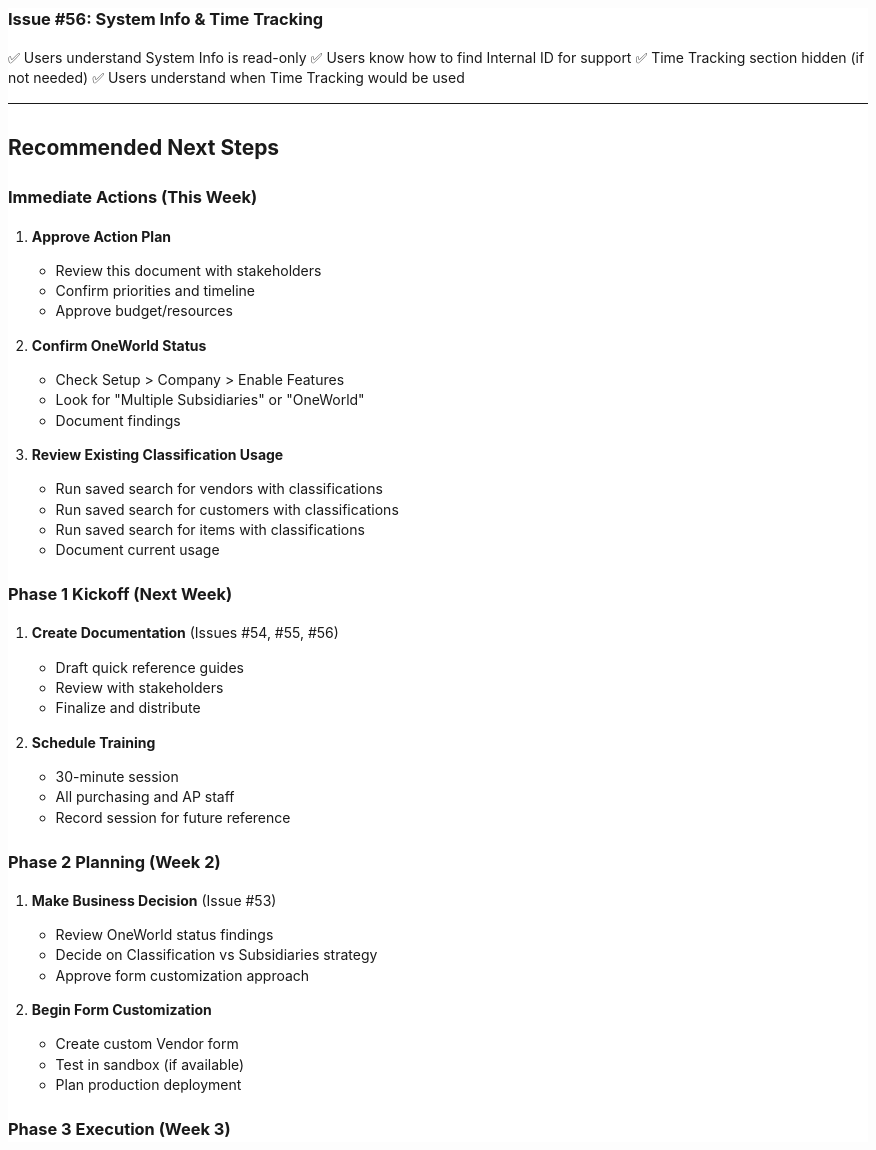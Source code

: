 ### Issue #56: System Info & Time Tracking
✅ Users understand System Info is read-only
✅ Users know how to find Internal ID for support
✅ Time Tracking section hidden (if not needed)
✅ Users understand when Time Tracking would be used

---

## Recommended Next Steps

### Immediate Actions (This Week)

1. **Approve Action Plan**
   - Review this document with stakeholders
   - Confirm priorities and timeline
   - Approve budget/resources

2. **Confirm OneWorld Status**
   - Check Setup > Company > Enable Features
   - Look for "Multiple Subsidiaries" or "OneWorld"
   - Document findings

3. **Review Existing Classification Usage**
   - Run saved search for vendors with classifications
   - Run saved search for customers with classifications
   - Run saved search for items with classifications
   - Document current usage

### Phase 1 Kickoff (Next Week)

1. **Create Documentation** (Issues #54, #55, #56)
   - Draft quick reference guides
   - Review with stakeholders
   - Finalize and distribute

2. **Schedule Training**
   - 30-minute session
   - All purchasing and AP staff
   - Record session for future reference

### Phase 2 Planning (Week 2)

1. **Make Business Decision** (Issue #53)
   - Review OneWorld status findings
   - Decide on Classification vs Subsidiaries strategy
   - Approve form customization approach

2. **Begin Form Customization**
   - Create custom Vendor form
   - Test in sandbox (if available)
   - Plan production deployment

### Phase 3 Execution (Week 3)

